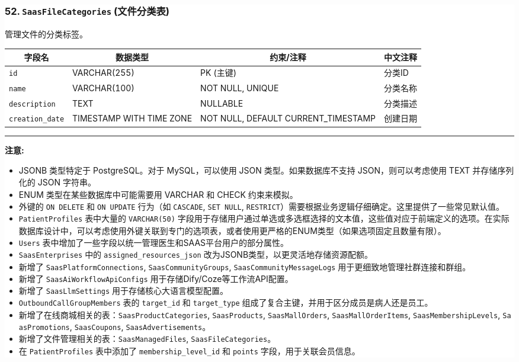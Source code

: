 ### 52. `SaasFileCategories` (文件分类表)
管理文件的分类标签。

| 字段名          | 数据类型     | 约束/注释                                   | 中文注释       |
| --------------- | ------------ | ------------------------------------------- | -------------- |
| `id`            | VARCHAR(255) | PK (主键)                                   | 分类ID         |
| `name`          | VARCHAR(100) | NOT NULL, UNIQUE                            | 分类名称       |
| `description`   | TEXT         | NULLABLE                                    | 分类描述       |
| `creation_date` | TIMESTAMP WITH TIME ZONE | NOT NULL, DEFAULT CURRENT_TIMESTAMP | 创建日期       |

---
**注意:**
*   JSONB 类型特定于 PostgreSQL。对于 MySQL，可以使用 JSON 类型。如果数据库不支持 JSON，则可以考虑使用 TEXT 并存储序列化的 JSON 字符串。
*   ENUM 类型在某些数据库中可能需要用 VARCHAR 和 CHECK 约束来模拟。
*   外键的 `ON DELETE` 和 `ON UPDATE` 行为（如 `CASCADE`, `SET NULL`, `RESTRICT`）需要根据业务逻辑仔细确定。这里提供了一些常见默认值。
*   `PatientProfiles` 表中大量的 `VARCHAR(50)` 字段用于存储用户通过单选或多选框选择的文本值，这些值对应于前端定义的选项。在实际数据库设计中，可以考虑使用外键关联到专门的选项表，或者使用更严格的ENUM类型（如果选项固定且数量有限）。
*   `Users` 表中增加了一些字段以统一管理医生和SAAS平台用户的部分属性。
*   `SaasEnterprises` 中的 `assigned_resources_json` 改为JSONB类型，以更灵活地存储资源配额。
*   新增了 `SaasPlatformConnections`, `SaasCommunityGroups`, `SaasCommunityMessageLogs` 用于更细致地管理社群连接和群组。
*   新增了 `SaasAiWorkflowApiConfigs` 用于存储Dify/Coze等工作流API配置。
*   新增了 `SaasLlmSettings` 用于存储核心大语言模型配置。
*   `OutboundCallGroupMembers` 表的 `target_id` 和 `target_type` 组成了复合主键，并用于区分成员是病人还是员工。
*   新增了在线商城相关的表：`SaasProductCategories`, `SaasProducts`, `SaasMallOrders`, `SaasMallOrderItems`, `SaasMembershipLevels`, `SaasPromotions`, `SaasCoupons`, `SaasAdvertisements`。
*   新增了文件管理相关的表：`SaasManagedFiles`, `SaasFileCategories`。
*   在 `PatientProfiles` 表中添加了 `membership_level_id` 和 `points` 字段，用于关联会员信息。

